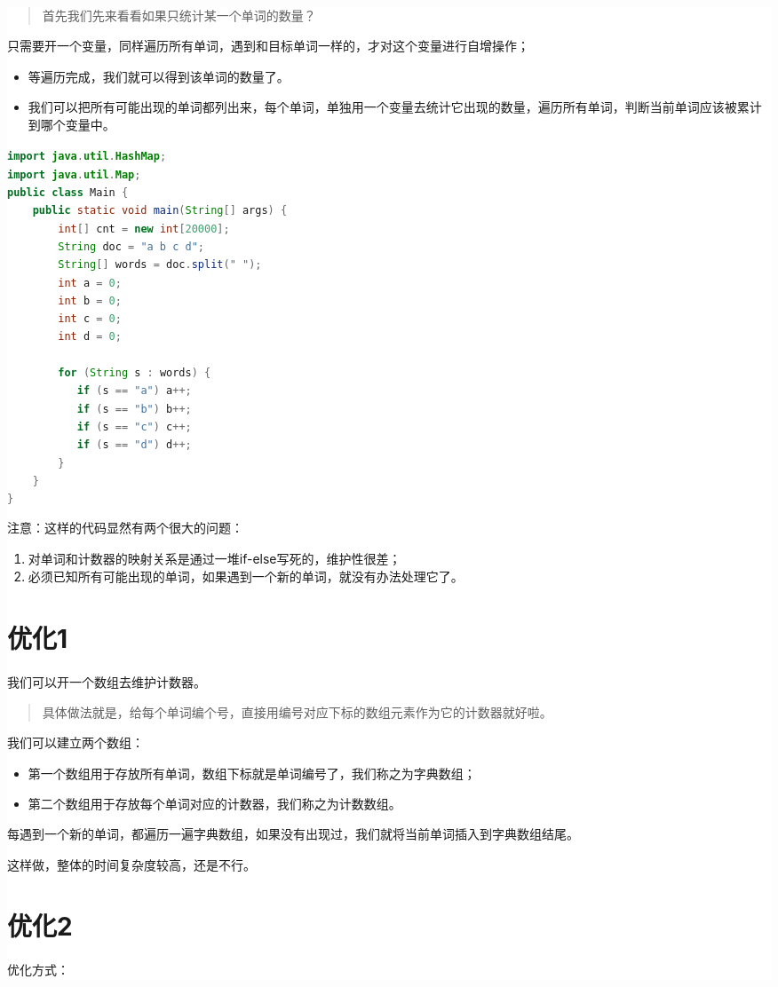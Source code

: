 > 首先我们先来看看如果只统计某一个单词的数量？

只需要开一个变量，同样遍历所有单词，遇到和目标单词一样的，才对这个变量进行自增操作；

* 等遍历完成，我们就可以得到该单词的数量了。

* 我们可以把所有可能出现的单词都列出来，每个单词，单独用一个变量去统计它出现的数量，遍历所有单词，判断当前单词应该被累计到哪个变量中。

```java
import java.util.HashMap;
import java.util.Map;
public class Main {
    public static void main(String[] args) {
        int[] cnt = new int[20000];
        String doc = "a b c d";
        String[] words = doc.split(" ");
        int a = 0;
        int b = 0;
        int c = 0;
        int d = 0;
        
        for (String s : words) {
           if (s == "a") a++;
           if (s == "b") b++;
           if (s == "c") c++;
           if (s == "d") d++;   
        }
    }
}
```

注意：这样的代码显然有两个很大的问题：

1. 对单词和计数器的映射关系是通过一堆if-else写死的，维护性很差；
2. 必须已知所有可能出现的单词，如果遇到一个新的单词，就没有办法处理它了。

# 优化1

我们可以开一个数组去维护计数器。

> 具体做法就是，给每个单词编个号，直接用编号对应下标的数组元素作为它的计数器就好啦。

我们可以建立两个数组：

* 第一个数组用于存放所有单词，数组下标就是单词编号了，我们称之为字典数组；

* 第二个数组用于存放每个单词对应的计数器，我们称之为计数数组。

每遇到一个新的单词，都遍历一遍字典数组，如果没有出现过，我们就将当前单词插入到字典数组结尾。

这样做，整体的时间复杂度较高，还是不行。

# 优化2

优化方式：
